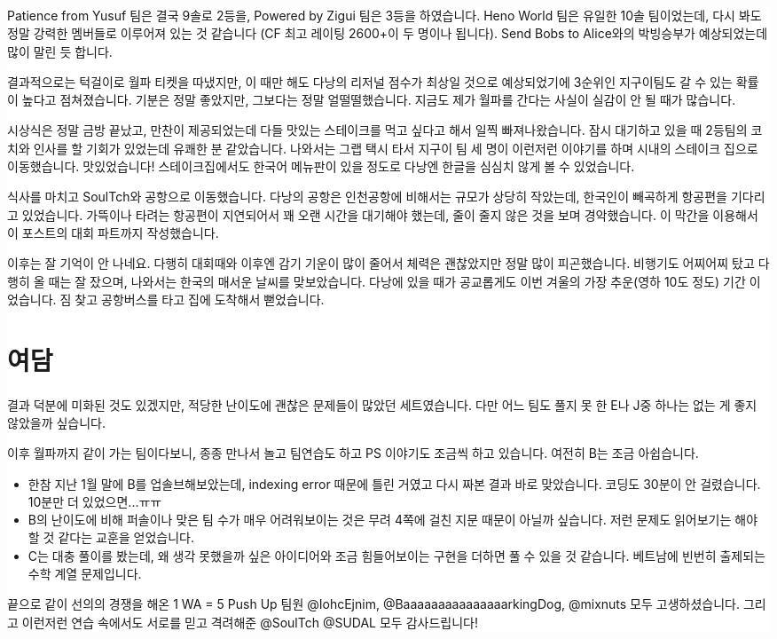 Patience from Yusuf 팀은 결국 9솔로 2등을, Powered by Zigui 팀은 3등을 하였습니다. Heno World 팀은 유일한 10솔 팀이었는데, 다시 봐도 정말 강력한 멤버들로 이루어져 있는 것 같습니다 (CF 최고 레이팅 2600+이 두 명이나 됩니다). Send Bobs to Alice와의 박빙승부가 예상되었는데 많이 말린 듯 합니다.

결과적으로는 턱걸이로 월파 티켓을 따냈지만, 이 때만 해도 다낭의 리저널 점수가 최상일 것으로 예상되었기에 3순위인 지구이팀도 갈 수 있는 확률이 높다고 점쳐졌습니다. 기분은 정말 좋았지만, 그보다는 정말 얼떨떨했습니다. 지금도 제가 월파를 간다는 사실이 실감이 안 될 때가 많습니다.

시상식은 정말 금방 끝났고, 만찬이 제공되었는데 다들 맛있는 스테이크를 먹고 싶다고 해서 일찍 빠져나왔습니다. 잠시 대기하고 있을 때 2등팀의 코치와 인사를 할 기회가 있었는데 유쾌한 분 같았습니다. 나와서는 그랩 택시 타서 지구이 팀 세 명이 이런저런 이야기를 하며 시내의 스테이크 집으로 이동했습니다. 맛있었습니다! 스테이크집에서도 한국어 메뉴판이 있을 정도로 다낭엔 한글을 심심치 않게 볼 수 있었습니다.

식사를 마치고 SoulTch와 공항으로 이동했습니다. 다낭의 공항은 인천공항에 비해서는 규모가 상당히 작았는데, 한국인이 빼곡하게 항공편을 기다리고 있었습니다. 가뜩이나 타려는 항공편이 지연되어서 꽤 오랜 시간을 대기해야 했는데, 줄이 줄지 않은 것을 보며 경악했습니다. 이 막간을 이용해서 이 포스트의 대회 파트까지 작성했습니다.

이후는 잘 기억이 안 나네요. 다행히 대회때와 이후엔 감기 기운이 많이 줄어서 체력은 괜찮았지만 정말 많이 피곤했습니다. 비행기도 어찌어찌 탔고 다행히 올 때는 잘 잤으며, 나와서는 한국의 매서운 날씨를 맞보았습니다. 다낭에 있을 때가 공교롭게도 이번 겨울의 가장 추운(영하 10도 정도) 기간 이었습니다. 짐 찾고 공항버스를 타고 집에 도착해서 뻗었습니다.

# 여담

결과 덕분에 미화된 것도 있겠지만, 적당한 난이도에 괜찮은 문제들이 많았던 세트였습니다. 다만 어느 팀도 풀지 못 한 E나 J중 하나는 없는 게 좋지 않았을까 싶습니다.

이후 월파까지 같이 가는 팀이다보니, 종종 만나서 놀고 팀연습도 하고 PS 이야기도 조금씩 하고 있습니다. 여전히 B는 조금 아쉽습니다.
+ 한참 지난 1월 말에 B를 업솔브해보았는데, indexing error 때문에 틀린 거였고 다시 짜본 결과 바로 맞았습니다. 코딩도 30분이 안 걸렸습니다. 10분만 더 있었으면...ㅠㅠ
+ B의 난이도에 비해 퍼솔이나 맞은 팀 수가 매우 어려워보이는 것은 무려 4쪽에 걸친 지문 때문이 아닐까 싶습니다. 저런 문제도 읽어보기는 해야 할 것 같다는 교훈을 얻었습니다.
+ C는 대충 풀이를 봤는데, 왜 생각 못했을까 싶은 아이디어와 조금 힘들어보이는 구현을 더하면 풀 수 있을 것 같습니다. 베트남에 빈번히 출제되는 수학 계열 문제입니다.

끝으로 같이 선의의 경쟁을 해온 1 WA = 5 Push Up 팀원 @IohcEjnim, @BaaaaaaaaaaaaaaarkingDog, @mixnuts 모두 고생하셨습니다. 그리고 이런저런 연습 속에서도 서로를 믿고 격려해준 @SoulTch @SUDAL 모두 감사드립니다!








